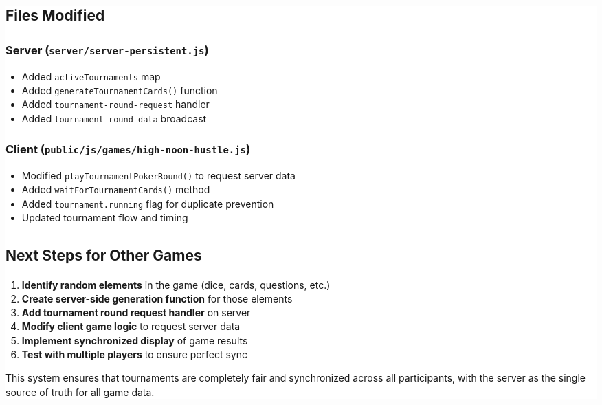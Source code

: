 ## Files Modified

### Server (`server/server-persistent.js`)
- Added `activeTournaments` map
- Added `generateTournamentCards()` function
- Added `tournament-round-request` handler
- Added `tournament-round-data` broadcast

### Client (`public/js/games/high-noon-hustle.js`)
- Modified `playTournamentPokerRound()` to request server data
- Added `waitForTournamentCards()` method
- Added `tournament.running` flag for duplicate prevention
- Updated tournament flow and timing

## Next Steps for Other Games

1. **Identify random elements** in the game (dice, cards, questions, etc.)
2. **Create server-side generation function** for those elements
3. **Add tournament round request handler** on server
4. **Modify client game logic** to request server data
5. **Implement synchronized display** of game results
6. **Test with multiple players** to ensure perfect sync

This system ensures that tournaments are completely fair and synchronized across all participants, with the server as the single source of truth for all game data.
